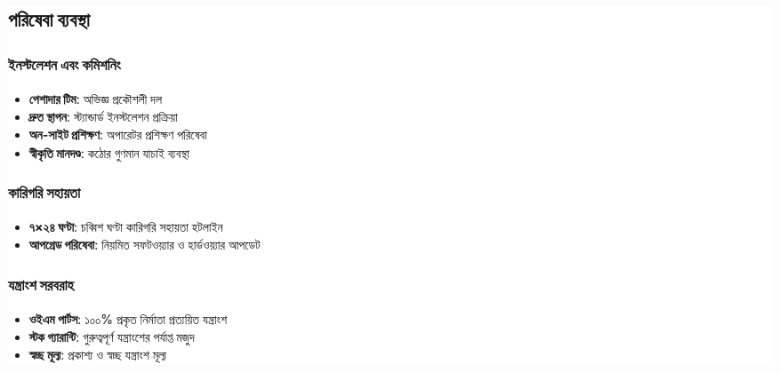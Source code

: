 ## পরিষেবা ব্যবস্থা

### ইনস্টলেশন এবং কমিশনিং
- **পেশাদার টিম**: অভিজ্ঞ প্রকৌশলী দল
- **দ্রুত স্থাপন**: স্ট্যান্ডার্ড ইনস্টলেশন প্রক্রিয়া
- **অন-সাইট প্রশিক্ষণ**: অপারেটর প্রশিক্ষণ পরিষেবা
- **স্বীকৃতি মানদণ্ড**: কঠোর গুণমান যাচাই ব্যবস্থা

### কারিগরি সহায়তা
- **৭×২৪ ঘণ্টা**: চব্বিশ ঘণ্টা কারিগরি সহায়তা হটলাইন
- **আপগ্রেড পরিষেবা**: নিয়মিত সফটওয়্যার ও হার্ডওয়্যার আপডেট

### যন্ত্রাংশ সরবরাহ
- **ওইএম পার্টস**: ১০০% প্রকৃত নির্মাতা প্রত্যয়িত যন্ত্রাংশ
- **স্টক গ্যারান্টি**: গুরুত্বপূর্ণ যন্ত্রাংশের পর্যাপ্ত মজুদ
- **স্বচ্ছ মূল্য**: প্রকাশ্য ও স্বচ্ছ যন্ত্রাংশ মূল্য



